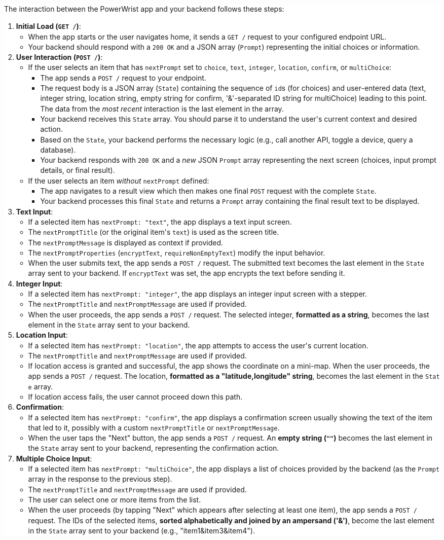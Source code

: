 The interaction between the PowerWrist app and your backend follows these steps:

1.  **Initial Load (`GET /`)**:
    * When the app starts or the user navigates home, it sends a `GET /` request to your configured endpoint URL.
    * Your backend should respond with a `200 OK` and a JSON array (`Prompt`) representing the initial choices or information.
2.  **User Interaction (`POST /`)**:
    * If the user selects an item that has `nextPrompt` set to `choice`, `text`, `integer`, `location`, `confirm`, or `multiChoice`:
        * The app sends a `POST /` request to your endpoint.
        * The request body is a JSON array (`State`) containing the sequence of `id`s (for choices) and user-entered data (text, integer string, location string, empty string for confirm, '&'-separated ID string for multiChoice) leading to this point. The data from the *most recent* interaction is the last element in the array.
        * Your backend receives this `State` array. You should parse it to understand the user's current context and desired action.
        * Based on the `State`, your backend performs the necessary logic (e.g., call another API, toggle a device, query a database).
        * Your backend responds with `200 OK` and a *new* JSON `Prompt` array representing the next screen (choices, input prompt details, or final result).
    * If the user selects an item *without* `nextPrompt` defined:
        * The app navigates to a result view which then makes one final `POST` request with the complete `State`.
        * Your backend processes this final `State` and returns a `Prompt` array containing the final result text to be displayed.
3.  **Text Input**:
    * If a selected item has `nextPrompt: "text"`, the app displays a text input screen.
    * The `nextPromptTitle` (or the original item's `text`) is used as the screen title.
    * The `nextPromptMessage` is displayed as context if provided.
    * The `nextPromptProperties` (`encryptText`, `requireNonEmptyText`) modify the input behavior.
    * When the user submits text, the app sends a `POST /` request. The submitted text becomes the last element in the `State` array sent to your backend. If `encryptText` was set, the app encrypts the text before sending it.
4.  **Integer Input**:
    * If a selected item has `nextPrompt: "integer"`, the app displays an integer input screen with a stepper.
    * The `nextPromptTitle` and `nextPromptMessage` are used if provided.
    * When the user proceeds, the app sends a `POST /` request. The selected integer, **formatted as a string**, becomes the last element in the `State` array sent to your backend.
5.  **Location Input**:
    * If a selected item has `nextPrompt: "location"`, the app attempts to access the user's current location.
    * The `nextPromptTitle` and `nextPromptMessage` are used if provided.
    * If location access is granted and successful, the app shows the coordinate on a mini-map. When the user proceeds, the app sends a `POST /` request. The location, **formatted as a "latitude,longitude" string**, becomes the last element in the `State` array.
    * If location access fails, the user cannot proceed down this path.
6.  **Confirmation**:
    * If a selected item has `nextPrompt: "confirm"`, the app displays a confirmation screen usually showing the text of the item that led to it, possibly with a custom `nextPromptTitle` or `nextPromptMessage`.
    * When the user taps the "Next" button, the app sends a `POST /` request. An **empty string (`""`)** becomes the last element in the `State` array sent to your backend, representing the confirmation action.
7.  **Multiple Choice Input**:
    * If a selected item has `nextPrompt: "multiChoice"`, the app displays a list of choices provided by the backend (as the `Prompt` array in the response to the previous step).
    * The `nextPromptTitle` and `nextPromptMessage` are used if provided.
    * The user can select one or more items from the list.
    * When the user proceeds (by tapping "Next" which appears after selecting at least one item), the app sends a `POST /` request. The IDs of the selected items, **sorted alphabetically and joined by an ampersand ('&')**, become the last element in the `State` array sent to your backend (e.g., "item1&item3&item4").